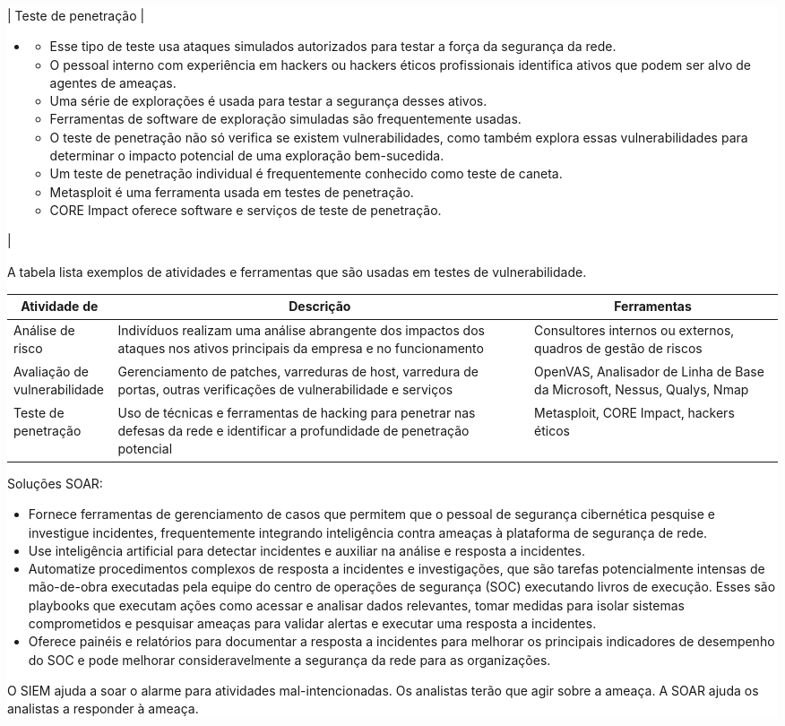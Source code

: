 | Teste de penetração          | <ul><li><p></p><ul><li>Esse tipo de teste usa ataques simulados autorizados para testar a força da segurança da rede.</li><li>O pessoal interno com experiência em hackers ou hackers éticos profissionais identifica ativos que podem ser alvo de agentes de ameaças.</li><li>Uma série de explorações é usada para testar a segurança desses ativos.</li><li>Ferramentas de software de exploração simuladas são frequentemente usadas.</li><li>O teste de penetração não só verifica se existem vulnerabilidades, como também explora essas vulnerabilidades para determinar o impacto potencial de uma exploração bem-sucedida.</li><li>Um teste de penetração individual é frequentemente conhecido como teste de caneta.</li><li>Metasploit é uma ferramenta usada em testes de penetração.</li><li>CORE Impact oferece software e serviços de teste de penetração.</li></ul></li></ul> |

A tabela lista exemplos de atividades e ferramentas que são usadas em testes de vulnerabilidade.

| Atividade de                 | Descrição                                                                                                                       | Ferramentas                                                             |
| ---------------------------- | ------------------------------------------------------------------------------------------------------------------------------- | ----------------------------------------------------------------------- |
| Análise de risco             | Indivíduos realizam uma análise abrangente dos impactos dos ataques nos ativos principais da empresa e no funcionamento         | Consultores internos ou externos, quadros de gestão de riscos           |
| Avaliação de vulnerabilidade | Gerenciamento de patches, varreduras de host, varredura de portas, outras verificações de vulnerabilidade e serviços            | OpenVAS, Analisador de Linha de Base da Microsoft, Nessus, Qualys, Nmap |
| Teste de penetração          | Uso de técnicas e ferramentas de hacking para penetrar nas defesas da rede e identificar a profundidade de penetração potencial | Metasploit, CORE Impact, hackers éticos                                 |

&#x20;

Soluções SOAR:

* Fornece ferramentas de gerenciamento de casos que permitem que o pessoal de segurança cibernética pesquise e investigue incidentes, frequentemente integrando inteligência contra ameaças à plataforma de segurança de rede.
* Use inteligência artificial para detectar incidentes e auxiliar na análise e resposta a incidentes.
* Automatize procedimentos complexos de resposta a incidentes e investigações, que são tarefas potencialmente intensas de mão-de-obra executadas pela equipe do centro de operações de segurança (SOC) executando livros de execução. Esses são playbooks que executam ações como acessar e analisar dados relevantes, tomar medidas para isolar sistemas comprometidos e pesquisar ameaças para validar alertas e executar uma resposta a incidentes.
* Oferece painéis e relatórios para documentar a resposta a incidentes para melhorar os principais indicadores de desempenho do SOC e pode melhorar consideravelmente a segurança da rede para as organizações.

O SIEM ajuda a soar o alarme para atividades mal-intencionadas. Os analistas terão que agir sobre a ameaça. A SOAR ajuda os analistas a responder à ameaça.
